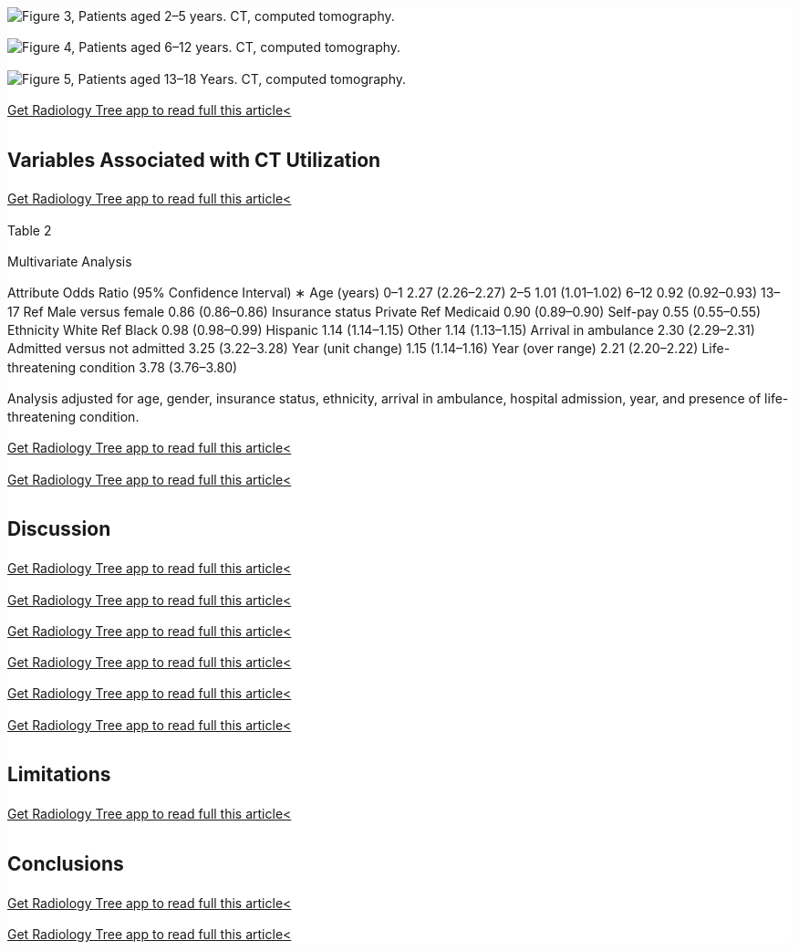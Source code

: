 ![Figure 3, Patients aged 2–5 years. CT, computed tomography.](https://storage.googleapis.com/dl.dentistrykey.com/clinical/TrendsinCTUtilizationforPediatricFallPatientsinUSEmergencyDepartments/2_1s20S1076633215001142.jpg)

![Figure 4, Patients aged 6–12 years. CT, computed tomography.](https://storage.googleapis.com/dl.dentistrykey.com/clinical/TrendsinCTUtilizationforPediatricFallPatientsinUSEmergencyDepartments/3_1s20S1076633215001142.jpg)

![Figure 5, Patients aged 13–18 Years. CT, computed tomography.](https://storage.googleapis.com/dl.dentistrykey.com/clinical/TrendsinCTUtilizationforPediatricFallPatientsinUSEmergencyDepartments/4_1s20S1076633215001142.jpg)

[Get Radiology Tree app to read full this article<](https://clinicalpub.com/app)

## Variables Associated with CT Utilization

[Get Radiology Tree app to read full this article<](https://clinicalpub.com/app)

Table 2


Multivariate Analysis


Attribute Odds Ratio (95% Confidence Interval)  ∗  Age (years) 0–1 2.27 (2.26–2.27) 2–5 1.01 (1.01–1.02) 6–12 0.92 (0.92–0.93) 13–17 Ref Male versus female 0.86 (0.86–0.86) Insurance status Private Ref Medicaid 0.90 (0.89–0.90) Self-pay 0.55 (0.55–0.55) Ethnicity White Ref Black 0.98 (0.98–0.99) Hispanic 1.14 (1.14–1.15) Other 1.14 (1.13–1.15) Arrival in ambulance 2.30 (2.29–2.31) Admitted versus not admitted 3.25 (3.22–3.28) Year (unit change) 1.15 (1.14–1.16) Year (over range) 2.21 (2.20–2.22) Life-threatening condition 3.78 (3.76–3.80)

Analysis adjusted for age, gender, insurance status, ethnicity, arrival in ambulance, hospital admission, year, and presence of life-threatening condition.


[Get Radiology Tree app to read full this article<](https://clinicalpub.com/app)

[Get Radiology Tree app to read full this article<](https://clinicalpub.com/app)

## Discussion

[Get Radiology Tree app to read full this article<](https://clinicalpub.com/app)

[Get Radiology Tree app to read full this article<](https://clinicalpub.com/app)

[Get Radiology Tree app to read full this article<](https://clinicalpub.com/app)

[Get Radiology Tree app to read full this article<](https://clinicalpub.com/app)

[Get Radiology Tree app to read full this article<](https://clinicalpub.com/app)

[Get Radiology Tree app to read full this article<](https://clinicalpub.com/app)

## Limitations

[Get Radiology Tree app to read full this article<](https://clinicalpub.com/app)

## Conclusions

[Get Radiology Tree app to read full this article<](https://clinicalpub.com/app)

[Get Radiology Tree app to read full this article<](https://clinicalpub.com/app)
